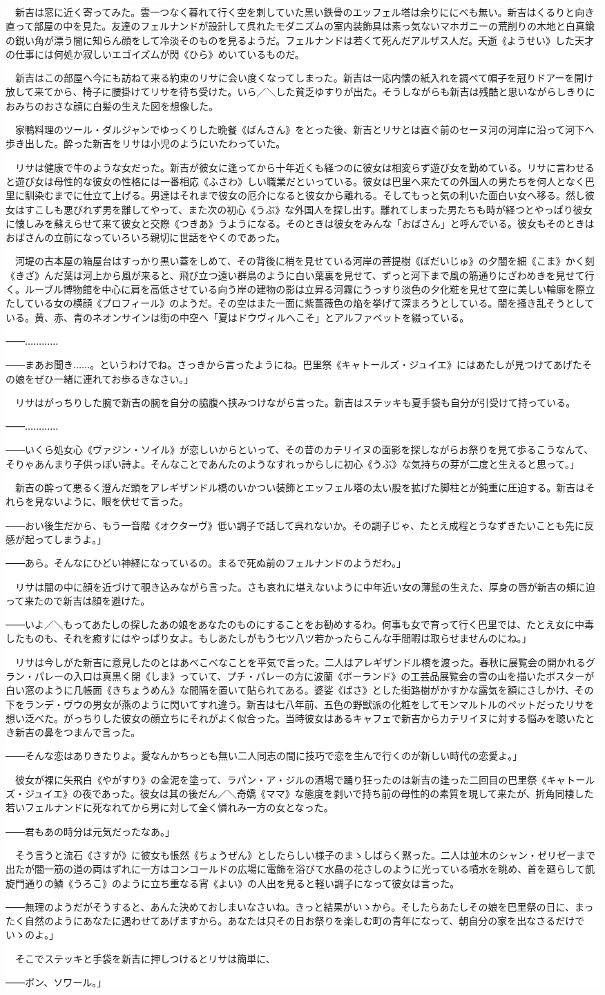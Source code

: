 　新吉は窓に近く寄ってみた。雲一つなく暮れて行く空を刺していた黒い鉄骨のエッフェル塔は余りににべも無い。新吉はくるりと向き直って部屋の中を見た。友達のフェルナンドが設計して呉れたモダニズムの室内装飾具は素っ気ないマホガニーの荒削りの木地と白真鍮の鋭い角が漂う闇に知らん顔をして冷淡そのものを見るようだ。フェルナンドは若くて死んだアルザス人だ。夭逝《ようせい》した天才の仕事には何処か寂しいエゴイズムが閃《ひら》めいているものだ。

　新吉はこの部屋へ今にも訪ねて来る約束のリサに会い度くなってしまった。新吉は一応内懐の紙入れを調べて帽子を冠りドアーを開け放して来てから、椅子に腰掛けてリサを待ち受けた。いら／＼した貧乏ゆすりが出た。そうしながらも新吉は残酷と思いながらしきりにおみちのおさな顔に白髪の生えた図を想像した。

　家鴨料理のツール・ダルジャンでゆっくりした晩餐《ばんさん》をとった後、新吉とリサとは直ぐ前のセーヌ河の河岸に沿って河下へ歩き出した。酔った新吉をリサは小児のようにいたわっていた。

　リサは健康で牛のような女だった。新吉が彼女に逢ってから十年近くも経つのに彼女は相変らず遊び女を勤めている。リサに言わせると遊び女は母性的な彼女の性格には一番相応《ふさわ》しい職業だといっている。彼女は巴里へ来たての外国人の男たちを何人となく巴里に馴染むまでに仕立て上げる。男達はそれまで彼女の厄介になると彼女から離れる。そしてもっと気の利いた面白い女へ移る。然し彼女はすこしも悪びれず男を離してやって、また次の初心《うぶ》な外国人を探し出す。離れてしまった男たちも時が経つとやっぱり彼女に懐しみを蘇えらせて来て彼女と交際《つきあ》うようになる。そのときは彼女をみんな「おばさん」と呼んでいる。彼女もそのときはおばさんの立前になっていろいろ親切に世話をやくのであった。

　河堤の古本屋の箱屋台はすっかり黒い蓋をしめて、その背後に梢を見せている河岸の菩提樹《ぼだいじゅ》の夕闇を細《こま》かく刻《きざ》んだ葉は河上から風が来ると、飛び立つ遠い群鳥のように白い葉裏を見せて、ずっと河下まで風の筋通りにざわめきを見せて行く。ルーブル博物館を中心に肩を高低させている向う岸の建物の影は立昇る河霧にうっすり淡色の夕化粧を見せて空に美しい輪廓を際立たしている女の横顔《プロフィール》のようだ。その空はまた一面に紫薔薇色の焔を挙げて深まろうとしている。闇を掻き乱そうとしている。黄、赤、青のネオンサインは街の中空へ「夏はドウヴィルへこそ」とアルファベットを綴っている。

――…………

――まあお聞き……。というわけでね。さっきから言ったようにね。巴里祭《キャトールズ・ジュイエ》にはあたしが見つけてあげたその娘をぜひ一緒に連れてお歩るきなさい。」

　リサはがっちりした腕で新吉の腕を自分の脇腹へ挟みつけながら言った。新吉はステッキも夏手袋も自分が引受けて持っている。

――…………

――いくら処女心《ヴァジン・ソイル》が恋しいからといって、その昔のカテリイヌの面影を探しながらお祭りを見て歩るこうなんて、そりゃあんまり子供っぽい詩よ。そんなことであんたのようなすれっからしに初心《うぶ》な気持ちの芽が二度と生えると思って。」

　新吉の酔って悪るく澄んだ頭をアレギザンドル橋のいかつい装飾とエッフェル塔の太い股を拡げた脚柱とが鈍重に圧迫する。新吉はそれらを見ないように、眼を伏せて言った。

――おい後生だから、もう一音階《オクターヴ》低い調子で話して呉れないか。その調子じゃ、たとえ成程とうなずきたいことも先に反感が起ってしまうよ。」

――あら。そんなにひどい神経になっているの。まるで死ぬ前のフェルナンドのようだわ。」

　リサは闇の中に顔を近づけて覗き込みながら言った。さも哀れに堪えないように中年近い女の薄髭の生えた、厚身の唇が新吉の頬に迫って来たので新吉は顔を避けた。

――いよ／＼もってあたしの探したあの娘をあなたのものにすることをお勧めするわ。何事も女で育って行く巴里では、たとえ女に中毒したものも、それを癒すにはやっぱり女よ。もしあたしがもう七ツ八ツ若かったらこんな手間暇は取らせませんのにね。」

　リサは今しがた新吉に意見したのとはあべこべなことを平気で言った。二人はアレギザンドル橋を渡った。春秋に展覧会の開かれるグラン・パレーの入口は真黒く閉《しま》っていて、プチ・パレーの方に波蘭《ポーランド》の工芸品展覧会の雪の山を描いたポスターが白い窓のように几帳面《きちょうめん》な間隔を置いて貼られてある。婆娑《ばさ》とした街路樹がかすかな露気を額にさしかけ、その下をランデ・ヴウの男女が燕のように閃いてすれ違う。新吉は七八年前、五色の野獣派の化粧をしてモンマルトルのペットだったリサを想い泛べた。がっちりした彼女の顔立ちにそれがよく似合った。当時彼女はあるキャフェで新吉からカテリイヌに対する悩みを聴いたとき新吉の鼻をつまんで言った。

――そんな恋はありきたりよ。愛なんかちっとも無い二人同志の間に技巧で恋を生んで行くのが新しい時代の恋愛よ。」

　彼女が裸に矢飛白《やがすり》の金泥を塗って、ラパン・ア・ジルの酒場で踊り狂ったのは新吉の逢った二回目の巴里祭《キャトールズ・ジュイエ》の夜であった。彼女は其の後だん／＼奇嬌《ママ》な態度を剥いで持ち前の母性的の素質を現して来たが、折角同棲した若いフェルナンドに死なれてから男に対して全く憐れみ一方の女となった。

――君もあの時分は元気だったなあ。」

　そう言うと流石《さすが》に彼女も悵然《ちょうぜん》としたらしい様子のまゝしばらく黙った。二人は並木のシャン・ゼリゼーまで出たが闇一筋の道の両はずれに一方はコンコールドの広場に電飾を浴びて水晶の花さしのように光っている噴水を眺め、首を廻らして凱旋門通りの鱗《うろこ》のように立ち重なる宵《よい》の人出を見ると軽い調子になって彼女は言った。

――無理のようだがそうすると、あんた決めておしまいなさいね。きっと結果がいゝから。そしたらあたしその娘を巴里祭の日に、まったく自然のようにあなたに遇わせてあげますから。あなたは只その日お祭りを楽しむ町の青年になって、朝自分の家を出なさるだけでいゝのよ。」

　そこでステッキと手袋を新吉に押しつけるとリサは簡単に、

――ボン、ソワール。」
